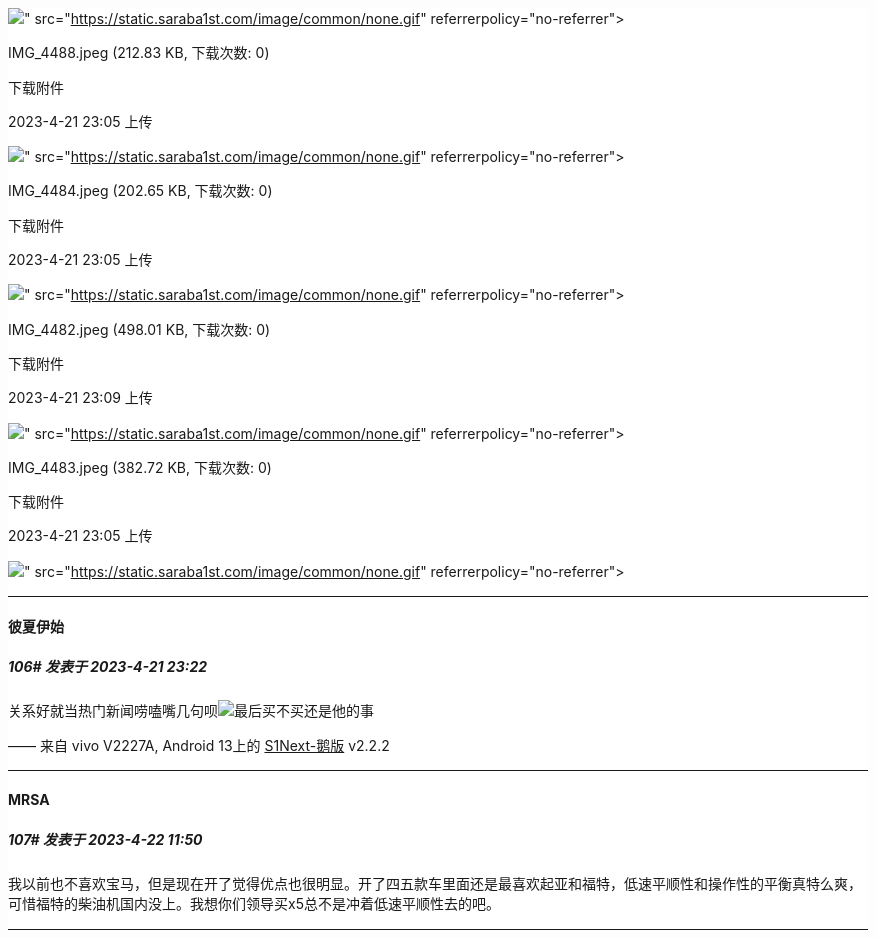 <img src="https://img.saraba1st.com/forum/202304/21/230554xz2lnflu1d4jz8ju.jpeg" referrerpolicy="no-referrer">" src="https://static.saraba1st.com/image/common/none.gif" referrerpolicy="no-referrer">

IMG_4488.jpeg
(212.83 KB, 下载次数: 0)

下载附件

2023-4-21 23:05 上传

<img src="https://img.saraba1st.com/forum/202304/21/230554wgvbr388g7c85vxc.jpeg" referrerpolicy="no-referrer">" src="https://static.saraba1st.com/image/common/none.gif" referrerpolicy="no-referrer">

IMG_4484.jpeg
(202.65 KB, 下载次数: 0)

下载附件

2023-4-21 23:05 上传

<img src="https://img.saraba1st.com/forum/202304/21/230554pb9ayb1ae5zzd451.jpeg" referrerpolicy="no-referrer">" src="https://static.saraba1st.com/image/common/none.gif" referrerpolicy="no-referrer">

IMG_4482.jpeg
(498.01 KB, 下载次数: 0)

下载附件

2023-4-21 23:09 上传

<img src="https://img.saraba1st.com/forum/202304/21/230915hsao8qe4c8iysyae.jpeg" referrerpolicy="no-referrer">" src="https://static.saraba1st.com/image/common/none.gif" referrerpolicy="no-referrer">

IMG_4483.jpeg
(382.72 KB, 下载次数: 0)

下载附件

2023-4-21 23:05 上传

<img src="https://img.saraba1st.com/forum/202304/21/230555nfb4u67ttlmte6qt.jpeg" referrerpolicy="no-referrer">" src="https://static.saraba1st.com/image/common/none.gif" referrerpolicy="no-referrer">


*****

####  彼夏伊始  
##### 106#       发表于 2023-4-21 23:22

关系好就当热门新闻唠嗑嘴几句呗<img src="https://static.saraba1st.com/image/smiley/face2017/067.png" referrerpolicy="no-referrer">最后买不买还是他的事

—— 来自 vivo V2227A, Android 13上的 [S1Next-鹅版](https://github.com/ykrank/S1-Next/releases) v2.2.2


*****

####  MRSA  
##### 107#       发表于 2023-4-22 11:50

我以前也不喜欢宝马，但是现在开了觉得优点也很明显。开了四五款车里面还是最喜欢起亚和福特，低速平顺性和操作性的平衡真特么爽，可惜福特的柴油机国内没上。我想你们领导买x5总不是冲着低速平顺性去的吧。


*****
